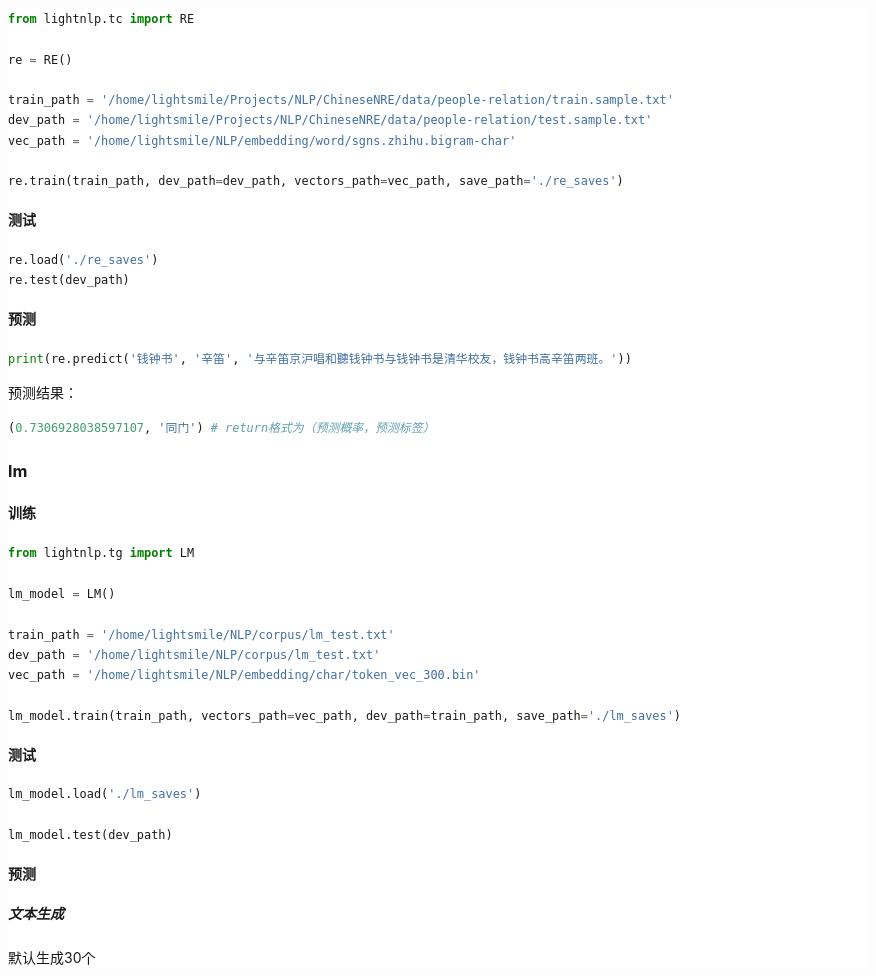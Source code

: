 ```python
from lightnlp.tc import RE

re = RE()

train_path = '/home/lightsmile/Projects/NLP/ChineseNRE/data/people-relation/train.sample.txt'
dev_path = '/home/lightsmile/Projects/NLP/ChineseNRE/data/people-relation/test.sample.txt'
vec_path = '/home/lightsmile/NLP/embedding/word/sgns.zhihu.bigram-char'

re.train(train_path, dev_path=dev_path, vectors_path=vec_path, save_path='./re_saves')

```

#### 测试

```python
re.load('./re_saves')
re.test(dev_path)
```

#### 预测

```python
print(re.predict('钱钟书', '辛笛', '与辛笛京沪唱和聽钱钟书与钱钟书是清华校友，钱钟书高辛笛两班。'))
```

预测结果：

```python
(0.7306928038597107, '同门') # return格式为（预测概率，预测标签）
```

### lm
#### 训练

```python
from lightnlp.tg import LM

lm_model = LM()

train_path = '/home/lightsmile/NLP/corpus/lm_test.txt'
dev_path = '/home/lightsmile/NLP/corpus/lm_test.txt'
vec_path = '/home/lightsmile/NLP/embedding/char/token_vec_300.bin'

lm_model.train(train_path, vectors_path=vec_path, dev_path=train_path, save_path='./lm_saves')
```
#### 测试
```python
lm_model.load('./lm_saves')

lm_model.test(dev_path)
```
#### 预测

##### 文本生成
默认生成30个
